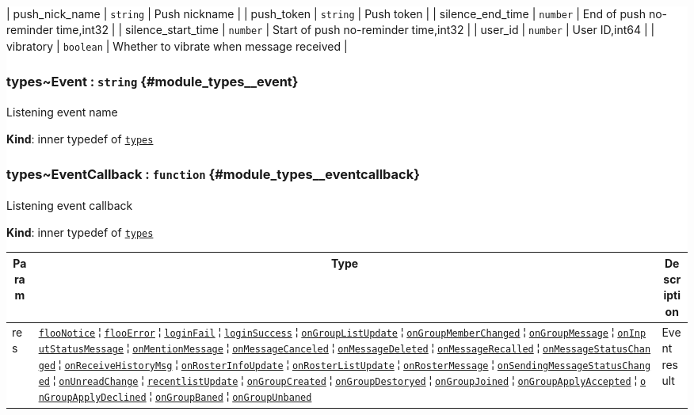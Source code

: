 | push_nick_name | <code>string</code> | Push nickname |
| push_token | <code>string</code> | Push token |
| silence_end_time | <code>number</code> | End of push no-reminder time,int32 |
| silence_start_time | <code>number</code> | Start of push no-reminder time,int32 |
| user_id | <code>number</code> | User ID,int64 |
| vibratory | <code>boolean</code> | Whether to vibrate when message received |

### types~Event : <code>string</code> {#module_types__event}
Listening event name

**Kind**: inner typedef of [<code>types</code>](#module_types)  
### types~EventCallback : <code>function</code> {#module_types__eventcallback}
Listening event callback

**Kind**: inner typedef of [<code>types</code>](#module_types)  

| Param | Type | Description |
| --- | --- | --- |
| res | [<code>flooNotice</code>](#event_floonotice) ¦ [<code>flooError</code>](#event_flooerror) ¦ [<code>loginFail</code>](#event_loginfail) ¦ [<code>loginSuccess</code>](#event_loginsuccess) ¦ [<code>onGroupListUpdate</code>](#event_ongrouplistupdate) ¦ [<code>onGroupMemberChanged</code>](#event_ongroupmemberchanged) ¦ [<code>onGroupMessage</code>](#event_ongroupmessage) ¦ [<code>onInputStatusMessage</code>](#event_oninputstatusmessage) ¦ [<code>onMentionMessage</code>](#event_onmentionmessage) ¦ [<code>onMessageCanceled</code>](#event_onmessagecanceled) ¦ [<code>onMessageDeleted</code>](#event_onmessagedeleted) ¦ [<code>onMessageRecalled</code>](#event_onmessagerecalled) ¦ [<code>onMessageStatusChanged</code>](#event_onmessagestatuschanged) ¦ [<code>onReceiveHistoryMsg</code>](#event_onreceivehistorymsg) ¦ [<code>onRosterInfoUpdate</code>](#event_onrosterinfoupdate) ¦ [<code>onRosterListUpdate</code>](#event_onrosterlistupdate) ¦ [<code>onRosterMessage</code>](#event_onrostermessage) ¦ [<code>onSendingMessageStatusChanged</code>](#event_onsendingmessagestatuschanged) ¦ [<code>onUnreadChange</code>](#event_onunreadchange) ¦ [<code>recentlistUpdate</code>](#event_recentlistupdate) ¦ [<code>onGroupCreated</code>](#event_ongroupcreated) ¦ [<code>onGroupDestoryed</code>](#event_ongroupdestoryed) ¦ [<code>onGroupJoined</code>](#event_ongroupjoined) ¦ [<code>onGroupApplyAccepted</code>](#event_ongroupapplyaccepted) ¦ [<code>onGroupApplyDeclined</code>](#event_ongroupapplydeclined) ¦ [<code>onGroupBaned</code>](#event_ongroupbaned) ¦ [<code>onGroupUnbaned</code>](#event_ongroupunbaned) | Event result |
